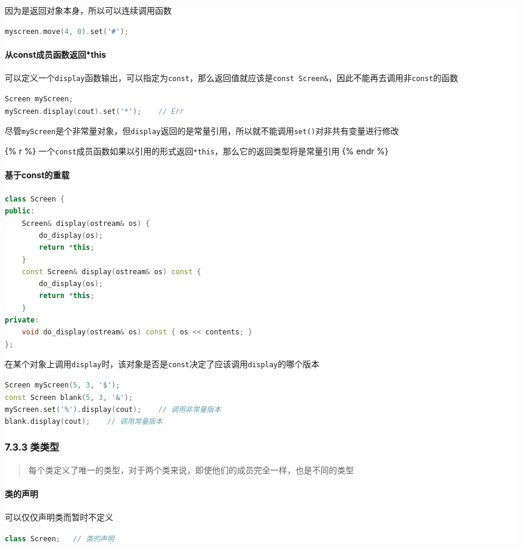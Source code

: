 因为是返回对象本身，所以可以连续调用函数

```cpp
myscreen.move(4, 0).set('#');
```

#### 从const成员函数返回*this

可以定义一个`display`函数输出，可以指定为`const`，那么返回值就应该是`const Screen&`，因此不能再去调用非`const`的函数

```cpp
Screen myScreen;
myScreen.display(cout).set('*');    // Err
```

尽管`myScreen`是个非常量对象，但`display`返回的是常量引用，所以就不能调用`set()`对非共有变量进行修改

{% r %}
一个<code>const</code>成员函数如果以引用的形式返回<code>*this</code>，那么它的返回类型将是常量引用
{% endr %}

#### 基于const的重载

```cpp
class Screen {
public:
    Screen& display(ostream& os) {
        do_display(os);
        return *this;
    }
    const Screen& display(ostream& os) const {
        do_display(os);
        return *this;
    }
private:
    void do_display(ostream& os) const { os << contents; }
};
```
在某个对象上调用`display`时，该对象是否是`const`决定了应该调用`display`的哪个版本

```cpp
Screen myScreen(5, 3, '$');
const Screen blank(5, 3, '&');
myScreen.set('%').display(cout);    // 调用非常量版本
blank.display(cout);    // 调用常量版本
```

### 7.3.3 类类型

>每个类定义了唯一的类型，对于两个类来说，即使他们的成员完全一样，也是不同的类型

#### 类的声明

可以仅仅声明类而暂时不定义

```cpp
class Screen;   // 类的声明
```
